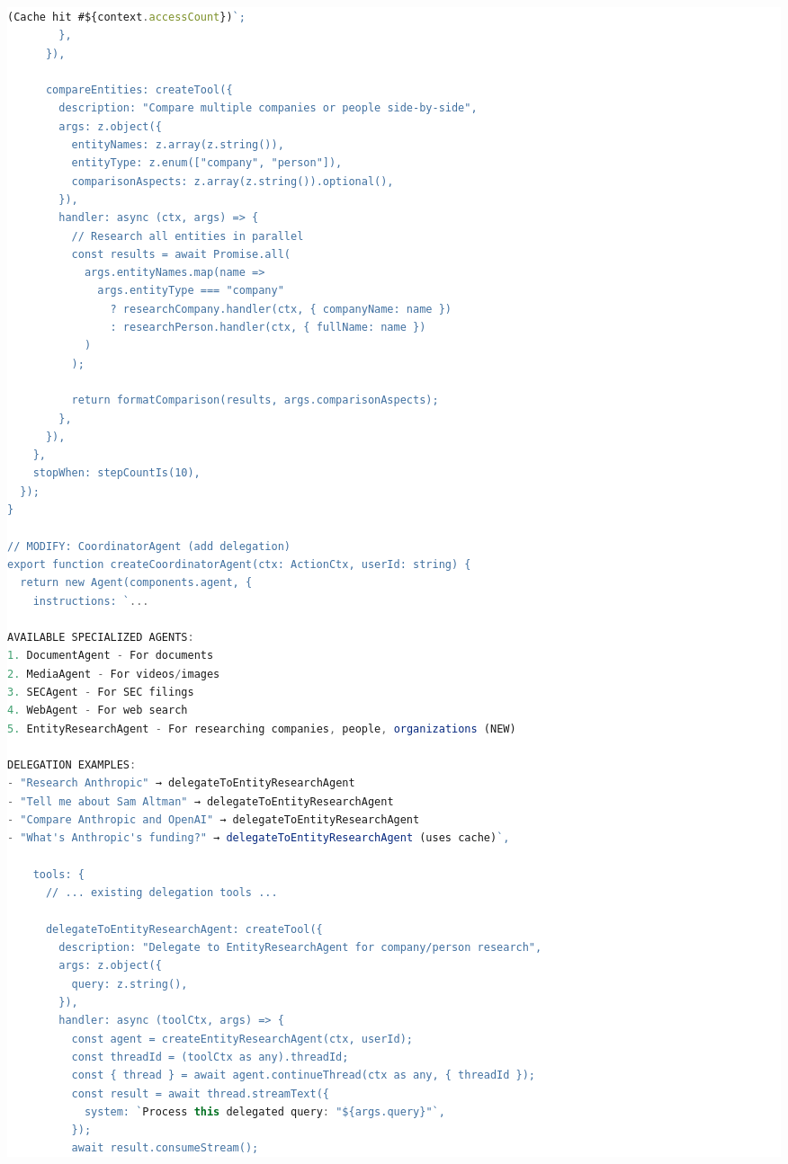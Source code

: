 ```typescript
(Cache hit #${context.accessCount})`;
        },
      }),
      
      compareEntities: createTool({
        description: "Compare multiple companies or people side-by-side",
        args: z.object({
          entityNames: z.array(z.string()),
          entityType: z.enum(["company", "person"]),
          comparisonAspects: z.array(z.string()).optional(),
        }),
        handler: async (ctx, args) => {
          // Research all entities in parallel
          const results = await Promise.all(
            args.entityNames.map(name =>
              args.entityType === "company"
                ? researchCompany.handler(ctx, { companyName: name })
                : researchPerson.handler(ctx, { fullName: name })
            )
          );
          
          return formatComparison(results, args.comparisonAspects);
        },
      }),
    },
    stopWhen: stepCountIs(10),
  });
}

// MODIFY: CoordinatorAgent (add delegation)
export function createCoordinatorAgent(ctx: ActionCtx, userId: string) {
  return new Agent(components.agent, {
    instructions: `...
    
AVAILABLE SPECIALIZED AGENTS:
1. DocumentAgent - For documents
2. MediaAgent - For videos/images
3. SECAgent - For SEC filings
4. WebAgent - For web search
5. EntityResearchAgent - For researching companies, people, organizations (NEW)

DELEGATION EXAMPLES:
- "Research Anthropic" → delegateToEntityResearchAgent
- "Tell me about Sam Altman" → delegateToEntityResearchAgent
- "Compare Anthropic and OpenAI" → delegateToEntityResearchAgent
- "What's Anthropic's funding?" → delegateToEntityResearchAgent (uses cache)`,

    tools: {
      // ... existing delegation tools ...
      
      delegateToEntityResearchAgent: createTool({
        description: "Delegate to EntityResearchAgent for company/person research",
        args: z.object({
          query: z.string(),
        }),
        handler: async (toolCtx, args) => {
          const agent = createEntityResearchAgent(ctx, userId);
          const threadId = (toolCtx as any).threadId;
          const { thread } = await agent.continueThread(ctx as any, { threadId });
          const result = await thread.streamText({
            system: `Process this delegated query: "${args.query}"`,
          });
          await result.consumeStream();
```